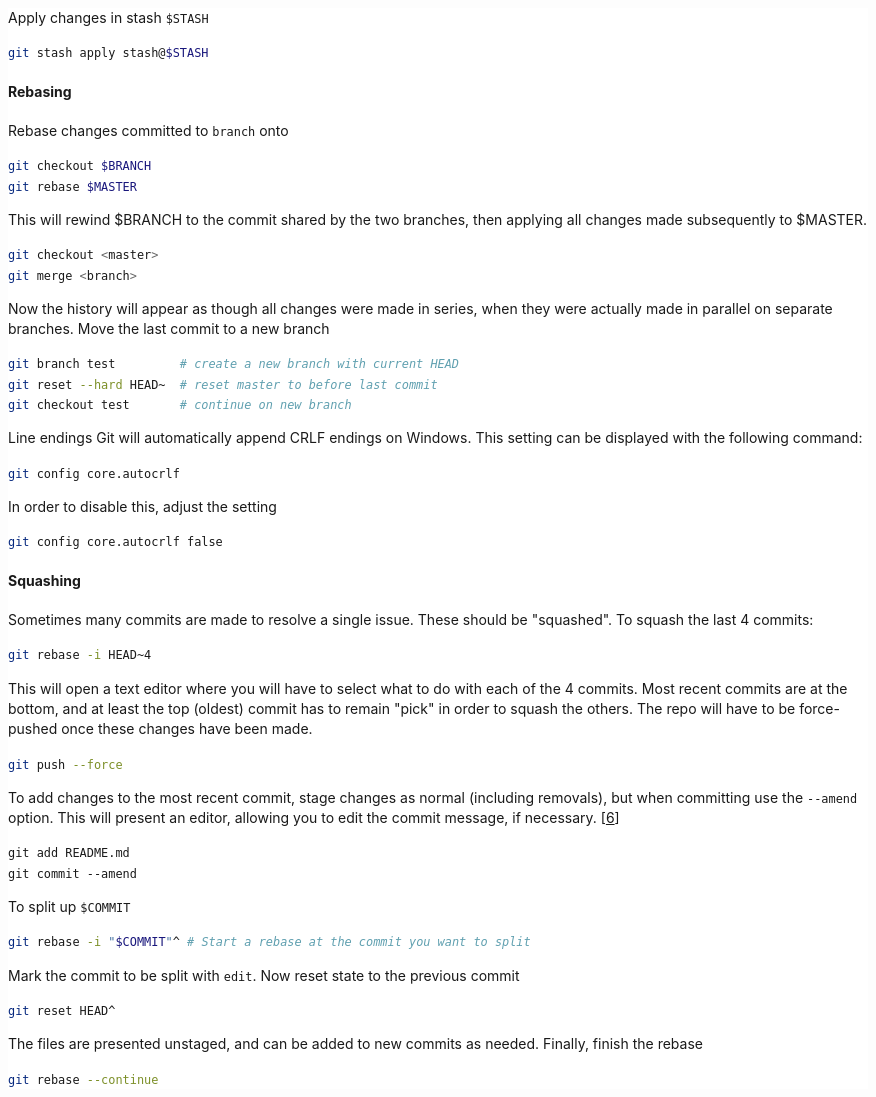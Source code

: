 Apply changes in stash `$STASH`
```bash
git stash apply stash@$STASH
```
#### Rebasing
Rebase changes committed to `branch` onto <master>
```sh
git checkout $BRANCH
git rebase $MASTER
```
This will rewind $BRANCH to the commit shared by the two branches, then applying all changes made subsequently to $MASTER. 
```sh
git checkout <master>
git merge <branch>
```
Now the history will appear as though all changes were made in series, when they were actually made in parallel on separate branches.
Move the last commit to a new branch
```sh
git branch test         # create a new branch with current HEAD
git reset --hard HEAD~  # reset master to before last commit 
git checkout test       # continue on new branch
```
Line endings
Git will automatically append CRLF endings on Windows. This setting can be displayed with the following command:
```bash
git config core.autocrlf
```
In order to disable this, adjust the setting
```bash
git config core.autocrlf false
```
#### Squashing
Sometimes many commits are made to resolve a single issue. These should be "squashed". To squash the last 4 commits:
```bash
git rebase -i HEAD~4
```
This will open a text editor where you will have to select what to do with each of the 4 commits. Most recent commits are at the bottom, and at least the top (oldest) commit has to remain "pick" in order to squash the others.
The repo will have to be force-pushed once these changes have been made. 
```bash
git push --force
```
To add changes to the most recent commit, stage changes as normal (including removals), but when committing use the `--amend` option. This will present an editor, allowing you to edit the commit message, if necessary. [[6](#sources)]
```git
git add README.md
git commit --amend 
```
To split up `$COMMIT`
```sh
git rebase -i "$COMMIT"^ # Start a rebase at the commit you want to split
```
Mark the commit to be split with `edit`. Now reset state to the previous commit
```sh
git reset HEAD^
```
The files are presented unstaged, and can be added to new commits as needed. Finally, finish the rebase
```sh
git rebase --continue
```

